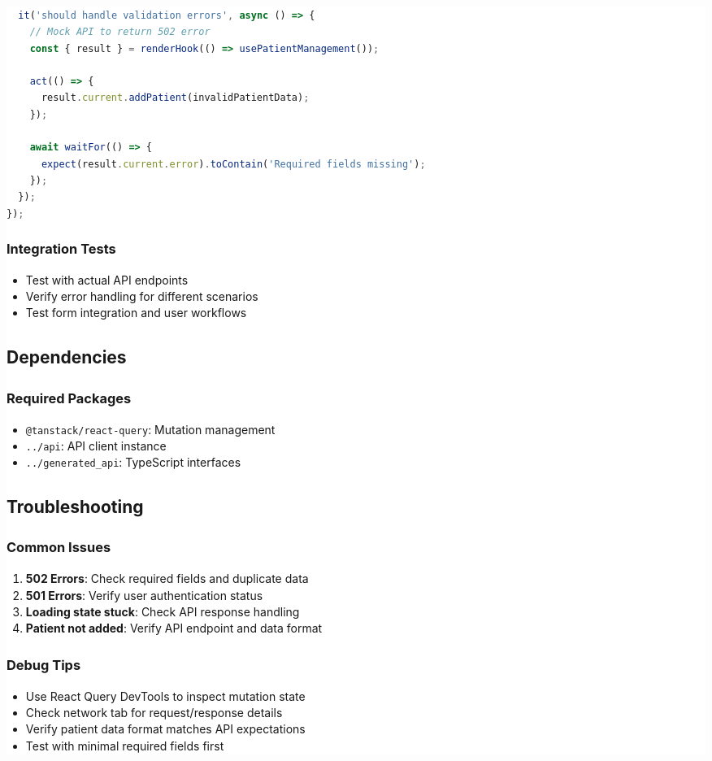 ```typescript
  it('should handle validation errors', async () => {
    // Mock API to return 502 error
    const { result } = renderHook(() => usePatientManagement());
    
    act(() => {
      result.current.addPatient(invalidPatientData);
    });
    
    await waitFor(() => {
      expect(result.current.error).toContain('Required fields missing');
    });
  });
});
```

### Integration Tests
- Test with actual API endpoints
- Verify error handling for different scenarios
- Test form integration and user workflows

## Dependencies

### Required Packages
- `@tanstack/react-query`: Mutation management
- `../api`: API client instance
- `../generated_api`: TypeScript interfaces

## Troubleshooting

### Common Issues
1. **502 Errors**: Check required fields and duplicate data
2. **501 Errors**: Verify user authentication status
3. **Loading state stuck**: Check API response handling
4. **Patient not added**: Verify API endpoint and data format

### Debug Tips
- Use React Query DevTools to inspect mutation state
- Check network tab for request/response details
- Verify patient data format matches API expectations
- Test with minimal required fields first